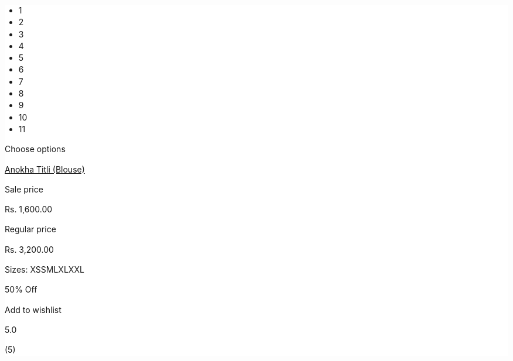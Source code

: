 [](/products/anokha-titli)

[](/products/anokha-titli)

[](/products/anokha-titli)

[](/products/anokha-titli)

[](/products/anokha-titli)

[](/products/anokha-titli)

[](/products/anokha-titli)

- 1
- 2
- 3
- 4
- 5
- 6
- 7
- 8
- 9
- 10
- 11

Choose options

[Anokha Titli (Blouse)](/products/anokha-titli)

Sale price

Rs. 1,600.00

Regular price

Rs. 3,200.00

Sizes: XSSMLXLXXL

50% Off

Add to wishlist

5.0

(5)

[](/products/frozen)

[](/products/frozen)

[](/products/frozen)

[](/products/frozen)

[](/products/frozen)

[](/products/frozen)

[](/products/frozen)

[](/products/frozen)
